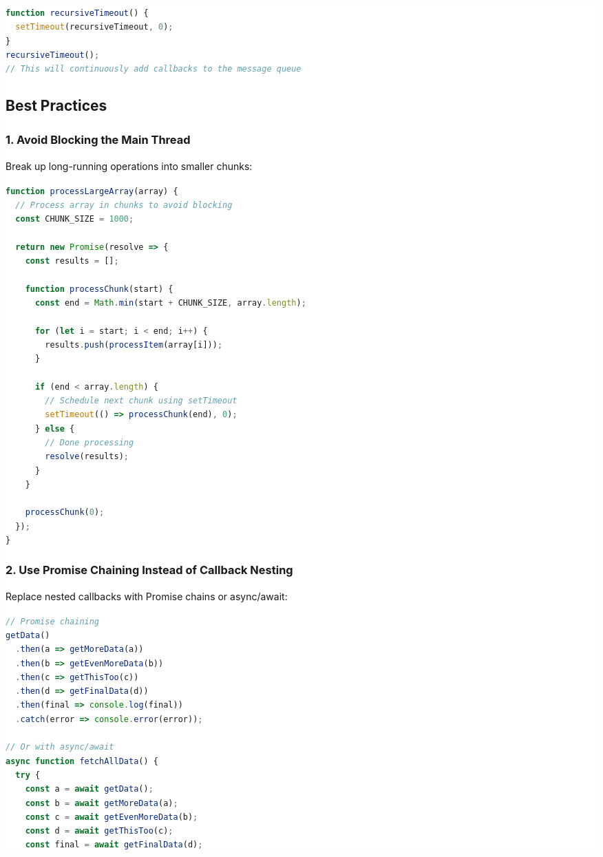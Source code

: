 ```javascript
function recursiveTimeout() {
  setTimeout(recursiveTimeout, 0);
}
recursiveTimeout();
// This will continuously add callbacks to the message queue
```

## Best Practices

### 1. Avoid Blocking the Main Thread

Break up long-running operations into smaller chunks:

```javascript
function processLargeArray(array) {
  // Process array in chunks to avoid blocking
  const CHUNK_SIZE = 1000;
  
  return new Promise(resolve => {
    const results = [];
    
    function processChunk(start) {
      const end = Math.min(start + CHUNK_SIZE, array.length);
      
      for (let i = start; i < end; i++) {
        results.push(processItem(array[i]));
      }
      
      if (end < array.length) {
        // Schedule next chunk using setTimeout
        setTimeout(() => processChunk(end), 0);
      } else {
        // Done processing
        resolve(results);
      }
    }
    
    processChunk(0);
  });
}
```

### 2. Use Promise Chaining Instead of Callback Nesting

Replace nested callbacks with Promise chains or async/await:

```javascript
// Promise chaining
getData()
  .then(a => getMoreData(a))
  .then(b => getEvenMoreData(b))
  .then(c => getThisToo(c))
  .then(d => getFinalData(d))
  .then(final => console.log(final))
  .catch(error => console.error(error));

// Or with async/await
async function fetchAllData() {
  try {
    const a = await getData();
    const b = await getMoreData(a);
    const c = await getEvenMoreData(b);
    const d = await getThisToo(c);
    const final = await getFinalData(d);
```